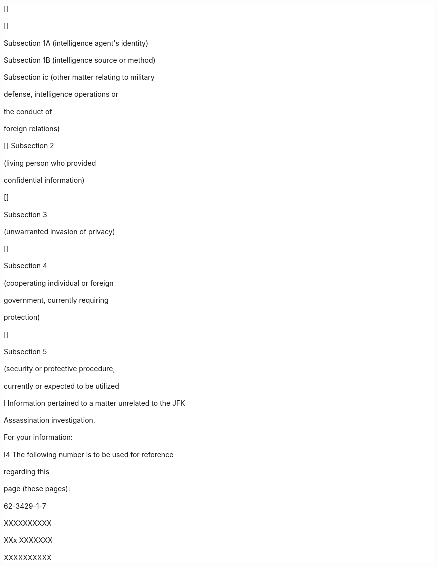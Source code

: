 []

[]

Subsection 1A (intelligence agent's identity)

Subsection 1B (intelligence source or method)

Subsection ic (other matter relating to military

defense, intelligence operations or

the conduct of

foreign relations)

[] Subsection 2

(living person who provided

confidential information)

[]

Subsection 3

(unwarranted invasion of privacy)

[]

Subsection 4

(cooperating individual or foreign

government, currently requiring

protection)

[]

Subsection 5

(security or protective procedure,

currently or expected to be utilized

I Information pertained to a matter unrelated to the JFK

Assassination investigation.

For your information:

I4 The following number is to be used for reference

regarding this

page (these pages):

62-3429-1-7

XXXXXXXXXX

XXx XXXXXXX

XXXXXXXXXX
